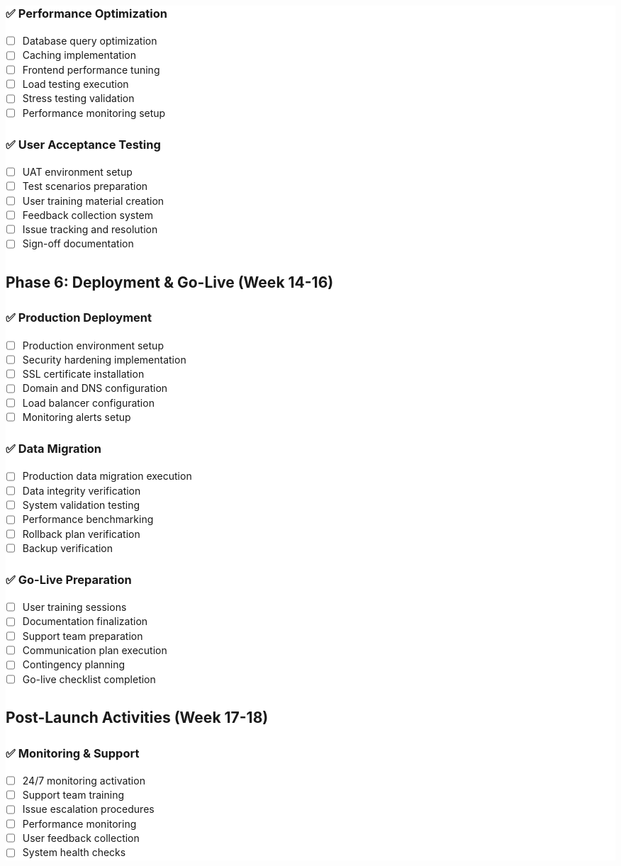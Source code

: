 ### ✅ Performance Optimization
- [ ] Database query optimization
- [ ] Caching implementation
- [ ] Frontend performance tuning
- [ ] Load testing execution
- [ ] Stress testing validation
- [ ] Performance monitoring setup

### ✅ User Acceptance Testing
- [ ] UAT environment setup
- [ ] Test scenarios preparation
- [ ] User training material creation
- [ ] Feedback collection system
- [ ] Issue tracking and resolution
- [ ] Sign-off documentation

## Phase 6: Deployment & Go-Live (Week 14-16)

### ✅ Production Deployment
- [ ] Production environment setup
- [ ] Security hardening implementation
- [ ] SSL certificate installation
- [ ] Domain and DNS configuration
- [ ] Load balancer configuration
- [ ] Monitoring alerts setup

### ✅ Data Migration
- [ ] Production data migration execution
- [ ] Data integrity verification
- [ ] System validation testing
- [ ] Performance benchmarking
- [ ] Rollback plan verification
- [ ] Backup verification

### ✅ Go-Live Preparation
- [ ] User training sessions
- [ ] Documentation finalization
- [ ] Support team preparation
- [ ] Communication plan execution
- [ ] Contingency planning
- [ ] Go-live checklist completion

## Post-Launch Activities (Week 17-18)

### ✅ Monitoring & Support
- [ ] 24/7 monitoring activation
- [ ] Support team training
- [ ] Issue escalation procedures
- [ ] Performance monitoring
- [ ] User feedback collection
- [ ] System health checks
